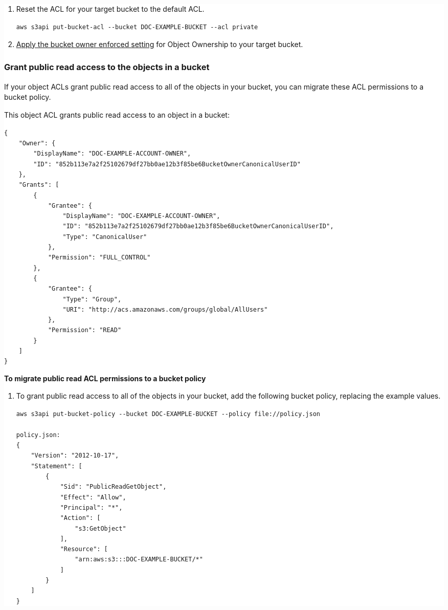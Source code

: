 1. Reset the ACL for your target bucket to the default ACL\.

   ```
   aws s3api put-bucket-acl --bucket DOC-EXAMPLE-BUCKET --acl private
   ```

1. [Apply the bucket owner enforced setting](object-ownership-existing-bucket.md) for Object Ownership to your target bucket\.

### Grant public read access to the objects in a bucket<a name="object-ownership-public-read"></a>

If your object ACLs grant public read access to all of the objects in your bucket, you can migrate these ACL permissions to a bucket policy\.

This object ACL grants public read access to an object in a bucket:

```
{
    "Owner": {
        "DisplayName": "DOC-EXAMPLE-ACCOUNT-OWNER",
        "ID": "852b113e7a2f25102679df27bb0ae12b3f85be6BucketOwnerCanonicalUserID"
    },
    "Grants": [
        {
            "Grantee": {
                "DisplayName": "DOC-EXAMPLE-ACCOUNT-OWNER",
                "ID": "852b113e7a2f25102679df27bb0ae12b3f85be6BucketOwnerCanonicalUserID",
                "Type": "CanonicalUser"
            },
            "Permission": "FULL_CONTROL"
        },
        {
            "Grantee": {
                "Type": "Group",
                "URI": "http://acs.amazonaws.com/groups/global/AllUsers"
            },
            "Permission": "READ"
        }
    ]
}
```

**To migrate public read ACL permissions to a bucket policy**

1. To grant public read access to all of the objects in your bucket, add the following bucket policy, replacing the example values\.

   ```
   aws s3api put-bucket-policy --bucket DOC-EXAMPLE-BUCKET --policy file://policy.json
   
   policy.json:
   {
       "Version": "2012-10-17",
       "Statement": [
           {
               "Sid": "PublicReadGetObject",
               "Effect": "Allow",
               "Principal": "*",
               "Action": [
                   "s3:GetObject"
               ],
               "Resource": [
                   "arn:aws:s3:::DOC-EXAMPLE-BUCKET/*"
               ]
           }
       ]
   }
   ```